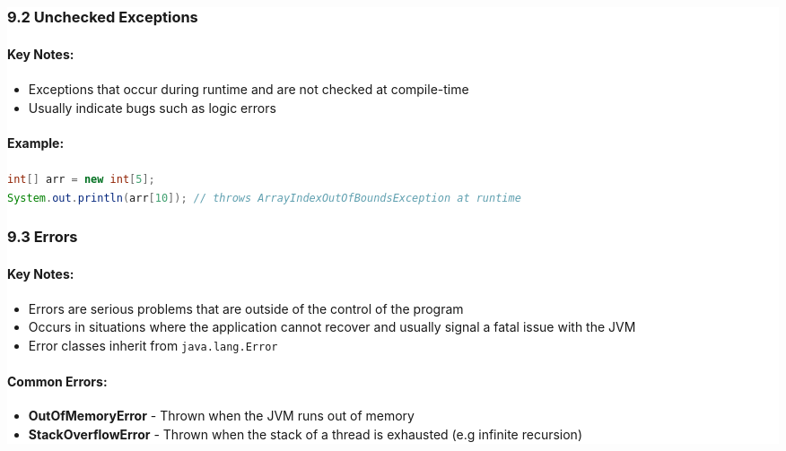 ### 9.2 Unchecked Exceptions

#### Key Notes:

- Exceptions that occur during runtime and are not checked at compile-time
- Usually indicate bugs such as logic errors

#### Example:

```java
int[] arr = new int[5];
System.out.println(arr[10]); // throws ArrayIndexOutOfBoundsException at runtime
```

### 9.3 Errors

#### Key Notes:

- Errors are serious problems that are outside of the control of the program
- Occurs in situations where the application cannot recover and usually signal a fatal issue with the JVM
- Error classes inherit from `java.lang.Error`

#### Common Errors:

- **OutOfMemoryError** - Thrown when the JVM runs out of memory
- **StackOverflowError** - Thrown when the stack of a thread is exhausted (e.g infinite recursion)
